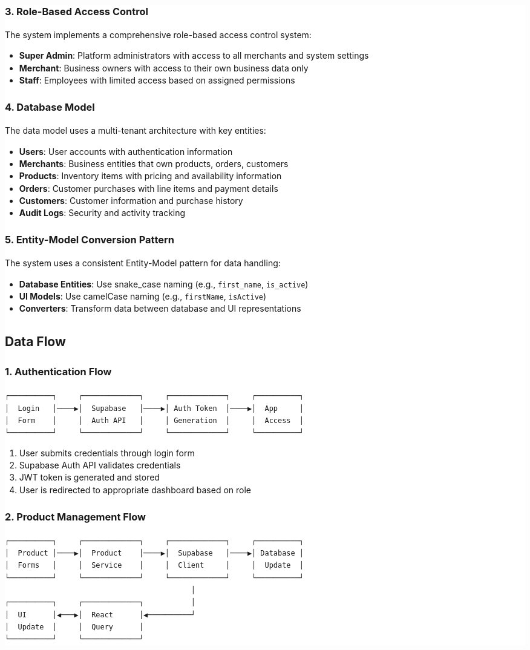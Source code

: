 ### 3. Role-Based Access Control

The system implements a comprehensive role-based access control system:

- **Super Admin**: Platform administrators with access to all merchants and system settings
- **Merchant**: Business owners with access to their own business data only
- **Staff**: Employees with limited access based on assigned permissions

### 4. Database Model

The data model uses a multi-tenant architecture with key entities:

- **Users**: User accounts with authentication information
- **Merchants**: Business entities that own products, orders, customers
- **Products**: Inventory items with pricing and availability information
- **Orders**: Customer purchases with line items and payment details
- **Customers**: Customer information and purchase history
- **Audit Logs**: Security and activity tracking

### 5. Entity-Model Conversion Pattern

The system uses a consistent Entity-Model pattern for data handling:

- **Database Entities**: Use snake_case naming (e.g., `first_name`, `is_active`)
- **UI Models**: Use camelCase naming (e.g., `firstName`, `isActive`)
- **Converters**: Transform data between database and UI representations

## Data Flow

### 1. Authentication Flow

```
┌──────────┐     ┌─────────────┐     ┌─────────────┐     ┌──────────┐
│  Login   │────▶│  Supabase   │────▶│ Auth Token  │────▶│  App     │
│  Form    │     │  Auth API   │     │ Generation  │     │  Access  │
└──────────┘     └─────────────┘     └─────────────┘     └──────────┘
```

1. User submits credentials through login form
2. Supabase Auth API validates credentials
3. JWT token is generated and stored
4. User is redirected to appropriate dashboard based on role

### 2. Product Management Flow

```
┌──────────┐     ┌─────────────┐     ┌─────────────┐     ┌──────────┐
│  Product │────▶│  Product    │────▶│  Supabase   │────▶│ Database │
│  Forms   │     │  Service    │     │  Client     │     │  Update  │
└──────────┘     └─────────────┘     └─────────────┘     └──────────┘
                                           │
┌──────────┐     ┌─────────────┐           │
│  UI      │◀───▶│  React      │◀──────────┘
│  Update  │     │  Query      │
└──────────┘     └─────────────┘
```
